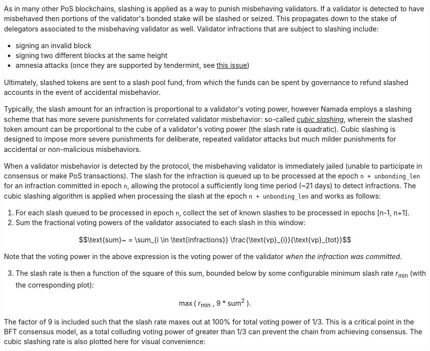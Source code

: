 As in many other PoS blockchains, slashing is applied as a way to punish misbehaving validators. If a validator is detected to have misbehaved then portions of the validator's bonded stake will be slashed or seized. This propagates down to the stake of delegators associated to the misbehaving validator as well. Validator infractions that are subject to slashing include:

- signing an invalid block
- signing two different blocks at the same height
- amnesia attacks (once they are supported by tendermint, see [this issue](https://github.com/tendermint/tendermint/issues/5270))

Ultimately, slashed tokens are sent to a slash pool fund, from which the funds can be spent by governance to refund slashed accounts in the event of accidental misbehavior.

Typically, the slash amount for an infraction is proportional to a validator's voting power, however  Namada employs a slashing scheme that has more severe punishments for correlated validator misbehavior: so-called [*cubic slashing*](https://specs.namada.net/economics/proof-of-stake/cubic-slashing.html), wherein the slashed token amount can be proportional to the cube of a validator's voting power (the slash rate is quadratic). Cubic slashing is designed to impose more severe punishments for deliberate, repeated validator attacks but much milder punishments for accidental or non-malicious misbehaviors.

When a validator misbehavior is detected by the protocol, the misbehaving validator is immediately jailed (unable to participate in consensus or make PoS transactions). The slash for the infraction is queued up to be processed at the epoch `n + unbonding_len` for an infraction committed in epoch `n`, allowing the protocol a sufficiently long time period (~21 days) to detect infractions. The cubic slashing algorithm is applied when processing the slash at the epoch `n + unbonding_len` and works as follows:

1. For each slash queued to be processed in epoch `n`, collect the set of known slashes to be processed in epochs \[n-1, n+1\].
2. Sum the fractional voting powers of the validator associated to each slash in this window:

$$\text{sum}~ = \sum_{i \in \text{infractions}} \frac{\text{vp}_{i}}{\text{vp}_{tot}}$$

Note that the voting power in the above expression is the voting power of the validator *when the infraction was committed*.

3. The slash rate is then a function of the square of this sum, bounded below by some configurable minimum slash rate $r_{\text{min}}$ (with the corresponding plot):

$$\max (~r_{\text{min}}~,~9*\text{sum}^2 ~).$$

The factor of $9$ is included such that the slash rate maxes out at $100\%$ for total voting power of $1/3$. This is a critical point in the BFT consensus model, as a total colluding voting power of greater than $1/3$ can prevent the chain from achieving consensus. The cubic slashing rate is also plotted here for visual convenience:
